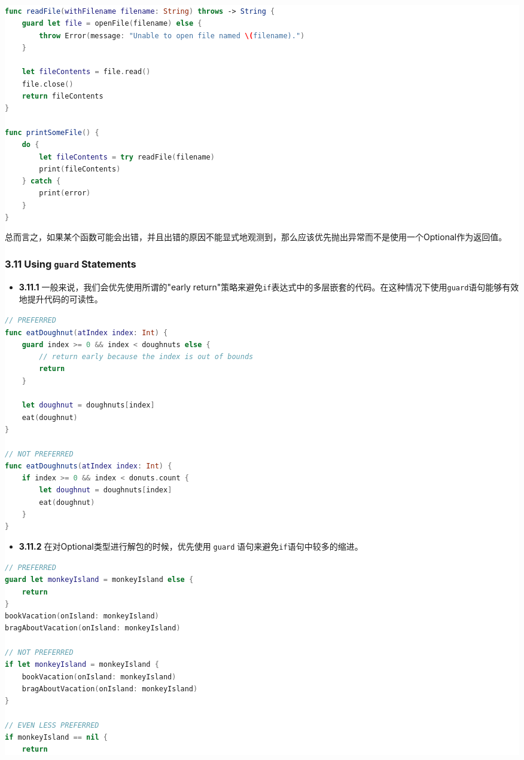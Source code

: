 ```swift
func readFile(withFilename filename: String) throws -> String {
    guard let file = openFile(filename) else {
        throw Error(message: "Unable to open file named \(filename).")
    }

    let fileContents = file.read()
    file.close()
    return fileContents
}

func printSomeFile() {
    do {
        let fileContents = try readFile(filename)
        print(fileContents)
    } catch {
        print(error)
    }
}
```

总而言之，如果某个函数可能会出错，并且出错的原因不能显式地观测到，那么应该优先抛出异常而不是使用一个Optional作为返回值。

### 3.11 Using `guard` Statements

* **3.11.1** 一般来说，我们会优先使用所谓的"early return"策略来避免`if`表达式中的多层嵌套的代码。在这种情况下使用`guard`语句能够有效地提升代码的可读性。
```swift
// PREFERRED
func eatDoughnut(atIndex index: Int) {
    guard index >= 0 && index < doughnuts else {
        // return early because the index is out of bounds
        return
    }

    let doughnut = doughnuts[index]
    eat(doughnut)
}

// NOT PREFERRED
func eatDoughnuts(atIndex index: Int) {
    if index >= 0 && index < donuts.count {
        let doughnut = doughnuts[index]
        eat(doughnut)
    }
}
```

* **3.11.2** 在对Optional类型进行解包的时候，优先使用 `guard` 语句来避免`if`语句中较多的缩进。

```swift
// PREFERRED
guard let monkeyIsland = monkeyIsland else {
    return
}
bookVacation(onIsland: monkeyIsland)
bragAboutVacation(onIsland: monkeyIsland)

// NOT PREFERRED
if let monkeyIsland = monkeyIsland {
    bookVacation(onIsland: monkeyIsland)
    bragAboutVacation(onIsland: monkeyIsland)
}

// EVEN LESS PREFERRED
if monkeyIsland == nil {
    return
```